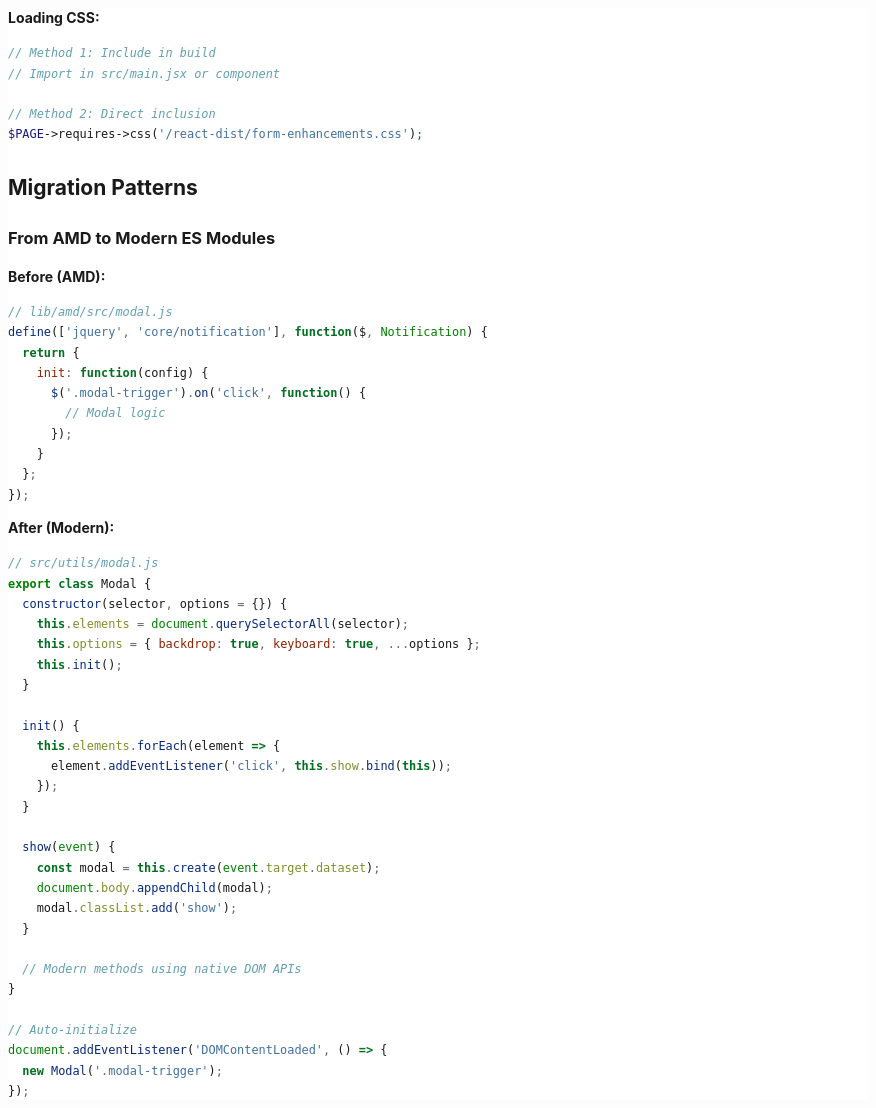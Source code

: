 **Loading CSS:**
```php
// Method 1: Include in build
// Import in src/main.jsx or component

// Method 2: Direct inclusion
$PAGE->requires->css('/react-dist/form-enhancements.css');
```

## Migration Patterns

### From AMD to Modern ES Modules

**Before (AMD):**
```javascript
// lib/amd/src/modal.js
define(['jquery', 'core/notification'], function($, Notification) {
  return {
    init: function(config) {
      $('.modal-trigger').on('click', function() {
        // Modal logic
      });
    }
  };
});
```

**After (Modern):**
```javascript
// src/utils/modal.js
export class Modal {
  constructor(selector, options = {}) {
    this.elements = document.querySelectorAll(selector);
    this.options = { backdrop: true, keyboard: true, ...options };
    this.init();
  }
  
  init() {
    this.elements.forEach(element => {
      element.addEventListener('click', this.show.bind(this));
    });
  }
  
  show(event) {
    const modal = this.create(event.target.dataset);
    document.body.appendChild(modal);
    modal.classList.add('show');
  }
  
  // Modern methods using native DOM APIs
}

// Auto-initialize
document.addEventListener('DOMContentLoaded', () => {
  new Modal('.modal-trigger');
});
```
